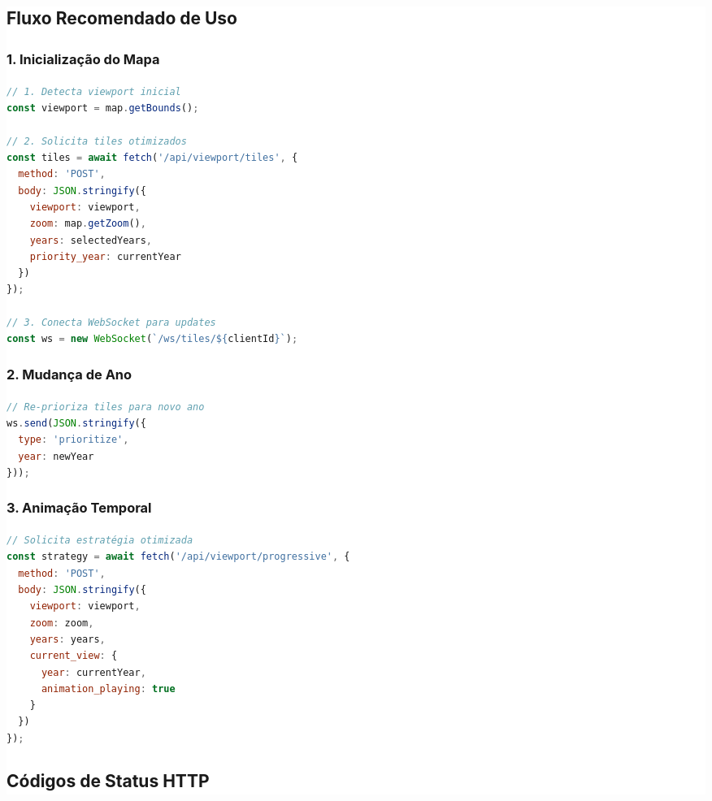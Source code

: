 
## Fluxo Recomendado de Uso

### 1. Inicialização do Mapa
```javascript
// 1. Detecta viewport inicial
const viewport = map.getBounds();

// 2. Solicita tiles otimizados
const tiles = await fetch('/api/viewport/tiles', {
  method: 'POST',
  body: JSON.stringify({
    viewport: viewport,
    zoom: map.getZoom(),
    years: selectedYears,
    priority_year: currentYear
  })
});

// 3. Conecta WebSocket para updates
const ws = new WebSocket(`/ws/tiles/${clientId}`);
```

### 2. Mudança de Ano
```javascript
// Re-prioriza tiles para novo ano
ws.send(JSON.stringify({
  type: 'prioritize',
  year: newYear
}));
```

### 3. Animação Temporal
```javascript
// Solicita estratégia otimizada
const strategy = await fetch('/api/viewport/progressive', {
  method: 'POST',
  body: JSON.stringify({
    viewport: viewport,
    zoom: zoom,
    years: years,
    current_view: {
      year: currentYear,
      animation_playing: true
    }
  })
});
```

## Códigos de Status HTTP
